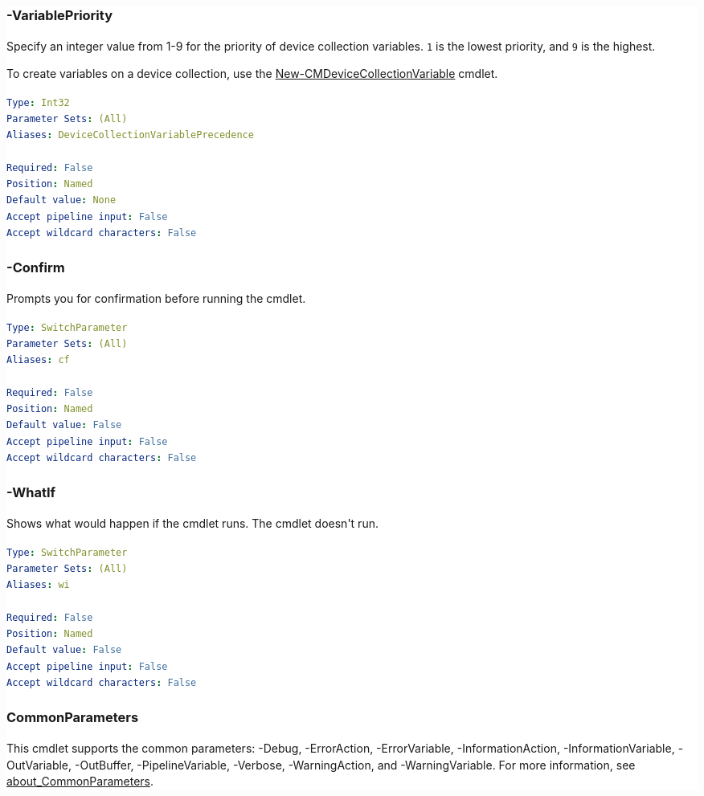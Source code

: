 ### -VariablePriority

Specify an integer value from 1-9 for the priority of device collection variables. `1` is the lowest priority, and `9` is the highest.

To create variables on a device collection, use the [New-CMDeviceCollectionVariable](New-CMDeviceCollectionVariable.md) cmdlet.

```yaml
Type: Int32
Parameter Sets: (All)
Aliases: DeviceCollectionVariablePrecedence

Required: False
Position: Named
Default value: None
Accept pipeline input: False
Accept wildcard characters: False
```

### -Confirm

Prompts you for confirmation before running the cmdlet.

```yaml
Type: SwitchParameter
Parameter Sets: (All)
Aliases: cf

Required: False
Position: Named
Default value: False
Accept pipeline input: False
Accept wildcard characters: False
```

### -WhatIf

Shows what would happen if the cmdlet runs. The cmdlet doesn't run.

```yaml
Type: SwitchParameter
Parameter Sets: (All)
Aliases: wi

Required: False
Position: Named
Default value: False
Accept pipeline input: False
Accept wildcard characters: False
```

### CommonParameters
This cmdlet supports the common parameters: -Debug, -ErrorAction, -ErrorVariable, -InformationAction, -InformationVariable, -OutVariable, -OutBuffer, -PipelineVariable, -Verbose, -WarningAction, and -WarningVariable. For more information, see [about_CommonParameters](http://go.microsoft.com/fwlink/?LinkID=113216).
